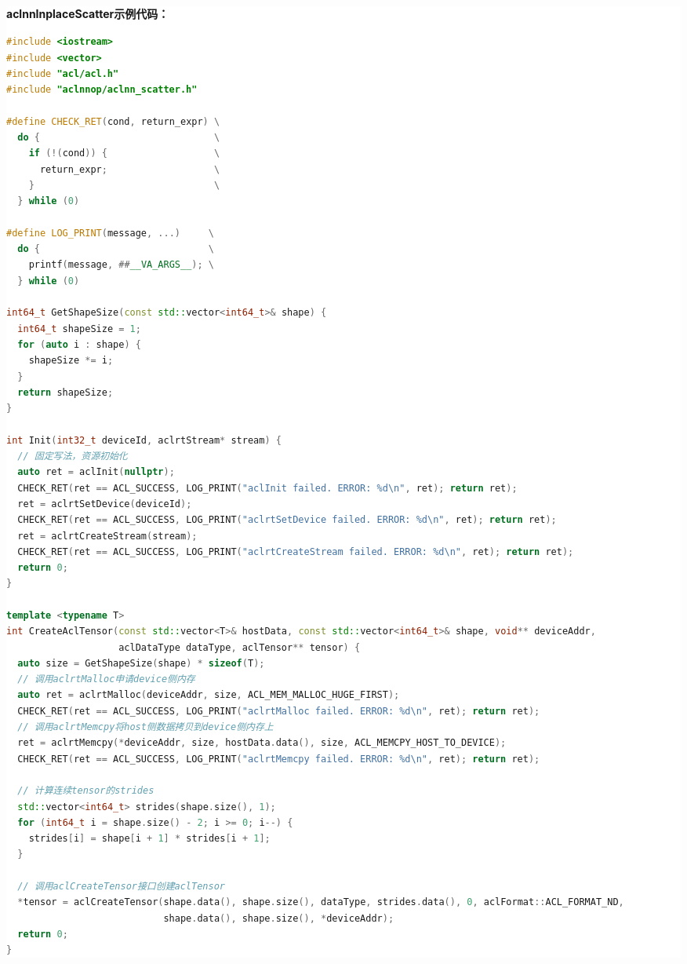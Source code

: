 **aclnnInplaceScatter示例代码：**

```Cpp
#include <iostream>
#include <vector>
#include "acl/acl.h"
#include "aclnnop/aclnn_scatter.h"

#define CHECK_RET(cond, return_expr) \
  do {                               \
    if (!(cond)) {                   \
      return_expr;                   \
    }                                \
  } while (0)

#define LOG_PRINT(message, ...)     \
  do {                              \
    printf(message, ##__VA_ARGS__); \
  } while (0)

int64_t GetShapeSize(const std::vector<int64_t>& shape) {
  int64_t shapeSize = 1;
  for (auto i : shape) {
    shapeSize *= i;
  }
  return shapeSize;
}

int Init(int32_t deviceId, aclrtStream* stream) {
  // 固定写法，资源初始化
  auto ret = aclInit(nullptr);
  CHECK_RET(ret == ACL_SUCCESS, LOG_PRINT("aclInit failed. ERROR: %d\n", ret); return ret);
  ret = aclrtSetDevice(deviceId);
  CHECK_RET(ret == ACL_SUCCESS, LOG_PRINT("aclrtSetDevice failed. ERROR: %d\n", ret); return ret);
  ret = aclrtCreateStream(stream);
  CHECK_RET(ret == ACL_SUCCESS, LOG_PRINT("aclrtCreateStream failed. ERROR: %d\n", ret); return ret);
  return 0;
}

template <typename T>
int CreateAclTensor(const std::vector<T>& hostData, const std::vector<int64_t>& shape, void** deviceAddr,
                    aclDataType dataType, aclTensor** tensor) {
  auto size = GetShapeSize(shape) * sizeof(T);
  // 调用aclrtMalloc申请device侧内存
  auto ret = aclrtMalloc(deviceAddr, size, ACL_MEM_MALLOC_HUGE_FIRST);
  CHECK_RET(ret == ACL_SUCCESS, LOG_PRINT("aclrtMalloc failed. ERROR: %d\n", ret); return ret);
  // 调用aclrtMemcpy将host侧数据拷贝到device侧内存上
  ret = aclrtMemcpy(*deviceAddr, size, hostData.data(), size, ACL_MEMCPY_HOST_TO_DEVICE);
  CHECK_RET(ret == ACL_SUCCESS, LOG_PRINT("aclrtMemcpy failed. ERROR: %d\n", ret); return ret);

  // 计算连续tensor的strides
  std::vector<int64_t> strides(shape.size(), 1);
  for (int64_t i = shape.size() - 2; i >= 0; i--) {
    strides[i] = shape[i + 1] * strides[i + 1];
  }

  // 调用aclCreateTensor接口创建aclTensor
  *tensor = aclCreateTensor(shape.data(), shape.size(), dataType, strides.data(), 0, aclFormat::ACL_FORMAT_ND,
                            shape.data(), shape.size(), *deviceAddr);
  return 0;
}
```
